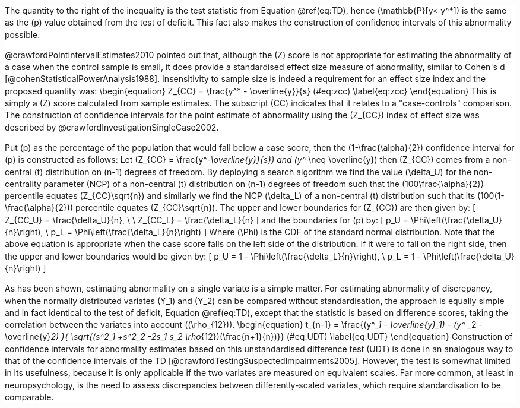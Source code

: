 The quantity to the right of the inequality is the test statistic from
Equation \@ref(eq:TD), hence \(\mathbb{P}[y< y^*]\) is the same as the \(p\) value obtained
from the test of deficit. This fact also makes the construction of confidence
intervals of this abnormality possible.

@crawfordPointIntervalEstimates2010 pointed out that, although the \(Z\) score
is not appropriate for estimating the abnormality of a case when the control
sample is small, it does provide a standardised effect size measure of
abnormality, similar to Cohen's d [@cohenStatisticalPowerAnalysis1988]. Insensitivity to sample size is
indeed a requirement for an effect size index and the proposed quantity was:
\begin{equation}
Z_{CC} = \frac{y^* - \overline{y}}{s}
(\#eq:zcc)
\label{eq:zcc}
\end{equation}
This is simply a \(Z\) score calculated from sample estimates. The
subscript (CC) indicates that it relates to a "case-controls" comparison. The
construction of confidence intervals for the point estimate of abnormality using
the \(Z_{CC}\) index of effect size was described by @crawfordInvestigationSingleCase2002.

Put \(p\) as the percentage of the population that would fall below a
case score, then the \(1-\frac{\alpha}{2}\) confidence interval for \(p\) is
constructed as follows: Let \(Z_{CC} = \frac{y^*-\overline{y}}{s}\) and \(y^* \neq \overline{y}\)
then \(Z_{CC}\) comes from a non-central \(t\) distribution on \(n-1\)
degrees of freedom. By deploying a search algorithm we find the value \(\delta_U\)
for the non-centrality parameter (NCP) of a non-central \(t\) distribution on \(n-1\)
degrees of freedom such that the \(100\frac{\alpha}{2}\) percentile equates
\(Z_{CC}\sqrt{n}\) and similarly we find the NCP \(\delta_L\) of a non-central
\(t\) distribution such that its \(100(1-\frac{\alpha}{2})\) percentile equates
\(Z_{CC}\sqrt{n}\). The upper and lower boundaries for \(Z_{CC}\) are then given by:
\[
Z_{CC_U} = \frac{\delta_U}{n}, \ \ Z_{CC_L} = \frac{\delta_L}{n}
\]
and the boundaries for \(p\) by:
\[
p_U = \Phi\left(\frac{\delta_U}{n}\right), \ p_L = \Phi\left(\frac{\delta_L}{n}\right)
\]
Where \(\Phi\) is the CDF of the standard normal distribution. Note that the above
equation is appropriate when the case score falls on the left side of the
distribution. If it were to fall on the right side, then the upper and lower
boundaries would be given by:
\[
p_U = 1 - \Phi\left(\frac{\delta_L}{n}\right), \ p_L = 1 - \Phi\left(\frac{\delta_U}{n}\right)
\]

As has been shown, estimating abnormality on a single variate is a simple
matter. For estimating abnormality of discrepancy, when the normally distributed
variates \(Y_1\) and \(Y_2\) can be compared without standardisation, the approach
is equally simple and in fact identical to the test of deficit, Equation \@ref(eq:TD),
except that the statistic is based on difference scores, taking the correlation
between the variates into account (\(\rho_{12}\)).
\begin{equation}
t_{n-1} = \frac{(y^*_1 - \overline{y}_1) - (y^* _2 - \overline{y}_2) }{ \sqrt{(s^2_1 +s^2_2 -2s_1 s_2 \rho_{12})(\frac{n+1}{n})}}
(\#eq:UDT)
\label{eq:UDT}
\end{equation}
Construction of confidence intervals for abnormality estimates based on this
unstandardised difference test (UDT) is done in an analogous way to that of the
confidence intervals of the TD [@crawfordTestingSuspectedImpairments2005].
However, the test is somewhat limited in its usefulness, because it is only
applicable if the two variates are measured on equivalent scales. Far more
common, at least in neuropsychology, is the need to assess discrepancies between
differently-scaled variates, which require standardisation to be comparable.

[homepage]: https://www.contributor-covenant.org
[v2.1]: https://www.contributor-covenant.org/version/2/1/code_of_conduct.html
[Mozilla CoC]: https://github.com/mozilla/diversity
[FAQ]: https://www.contributor-covenant.org/faq
[translations]: https://www.contributor-covenant.org/translations
[repo]: https://github.com/jorittmo/singcar
[docs]: https://cran.r-project.org/web/packages/singcar/singcar.pdf
[issues]: https://github.com/jorittmo/singcar/issues
[new_issue]: https://github.com/jorittmo/singcar/issues/new
[email]: mailto:j.rittmo@gmail.com